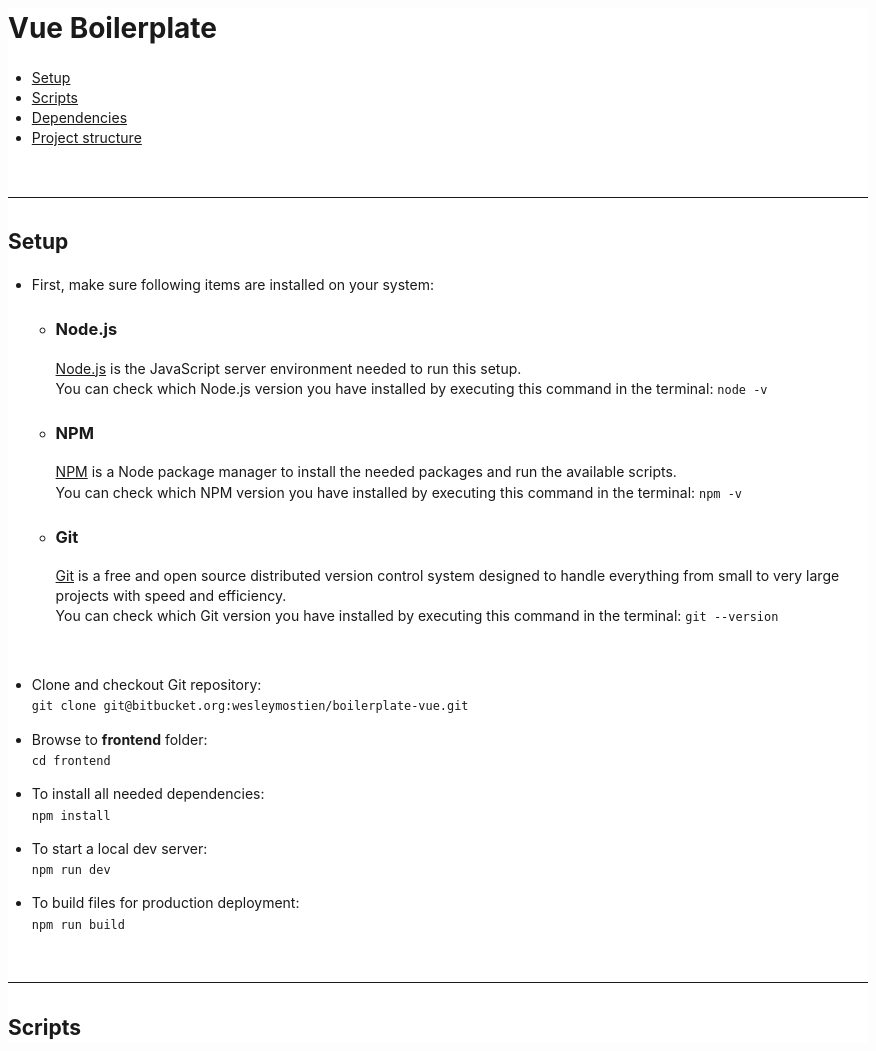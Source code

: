 # Vue Boilerplate

-   [Setup](#setup)
-   [Scripts](#scripts)
-   [Dependencies](#dependencies)
-   [Project structure](#project-structure)

<br>

---

## Setup

-   First, make sure following items are installed on your system:

    -   ### Node.js

        [Node.js](https://nodejs.org) is the JavaScript server environment needed to run this setup.<br>
        You can check which Node.js version you have installed by executing this command in the terminal: `node -v`

    -   ### NPM

        [NPM](https://www.npmjs.com/) is a Node package manager to install the needed packages and run the available scripts.<br>
        You can check which NPM version you have installed by executing this command in the terminal: `npm -v`

    -   ### Git

        [Git](https://git-scm.com/) is a free and open source distributed version control system designed to handle everything from small to very large projects with speed and efficiency.<br>
        You can check which Git version you have installed by executing this command in the terminal: `git --version`

<br>

-   Clone and checkout Git repository:<br>
    `git clone git@bitbucket.org:wesleymostien/boilerplate-vue.git`

-   Browse to **frontend** folder:<br>
    `cd frontend`

-   To install all needed dependencies:<br>
    `npm install`

-   To start a local dev server:<br>
    `npm run dev`

-   To build files for production deployment:<br>
    `npm run build`

<br>

---

## Scripts

